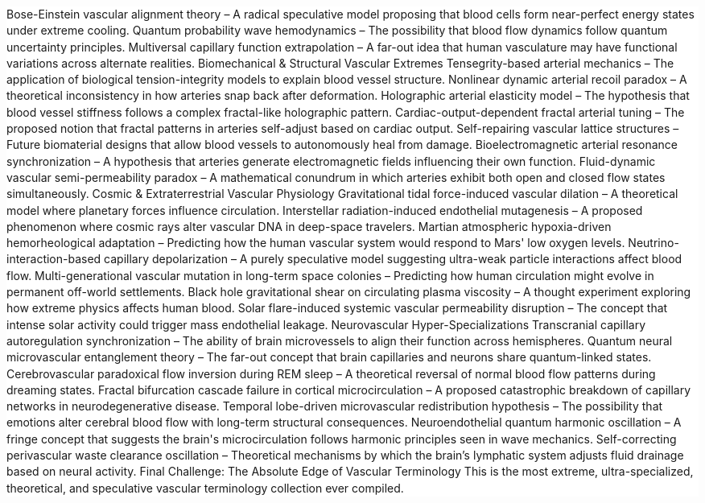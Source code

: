 Bose-Einstein vascular alignment theory – A radical speculative model proposing that blood cells form near-perfect energy states under extreme cooling.
Quantum probability wave hemodynamics – The possibility that blood flow dynamics follow quantum uncertainty principles.
Multiversal capillary function extrapolation – A far-out idea that human vasculature may have functional variations across alternate realities.
Biomechanical & Structural Vascular Extremes
Tensegrity-based arterial mechanics – The application of biological tension-integrity models to explain blood vessel structure.
Nonlinear dynamic arterial recoil paradox – A theoretical inconsistency in how arteries snap back after deformation.
Holographic arterial elasticity model – The hypothesis that blood vessel stiffness follows a complex fractal-like holographic pattern.
Cardiac-output-dependent fractal arterial tuning – The proposed notion that fractal patterns in arteries self-adjust based on cardiac output.
Self-repairing vascular lattice structures – Future biomaterial designs that allow blood vessels to autonomously heal from damage.
Bioelectromagnetic arterial resonance synchronization – A hypothesis that arteries generate electromagnetic fields influencing their own function.
Fluid-dynamic vascular semi-permeability paradox – A mathematical conundrum in which arteries exhibit both open and closed flow states simultaneously.
Cosmic & Extraterrestrial Vascular Physiology
Gravitational tidal force-induced vascular dilation – A theoretical model where planetary forces influence circulation.
Interstellar radiation-induced endothelial mutagenesis – A proposed phenomenon where cosmic rays alter vascular DNA in deep-space travelers.
Martian atmospheric hypoxia-driven hemorheological adaptation – Predicting how the human vascular system would respond to Mars' low oxygen levels.
Neutrino-interaction-based capillary depolarization – A purely speculative model suggesting ultra-weak particle interactions affect blood flow.
Multi-generational vascular mutation in long-term space colonies – Predicting how human circulation might evolve in permanent off-world settlements.
Black hole gravitational shear on circulating plasma viscosity – A thought experiment exploring how extreme physics affects human blood.
Solar flare-induced systemic vascular permeability disruption – The concept that intense solar activity could trigger mass endothelial leakage.
Neurovascular Hyper-Specializations
Transcranial capillary autoregulation synchronization – The ability of brain microvessels to align their function across hemispheres.
Quantum neural microvascular entanglement theory – The far-out concept that brain capillaries and neurons share quantum-linked states.
Cerebrovascular paradoxical flow inversion during REM sleep – A theoretical reversal of normal blood flow patterns during dreaming states.
Fractal bifurcation cascade failure in cortical microcirculation – A proposed catastrophic breakdown of capillary networks in neurodegenerative disease.
Temporal lobe-driven microvascular redistribution hypothesis – The possibility that emotions alter cerebral blood flow with long-term structural consequences.
Neuroendothelial quantum harmonic oscillation – A fringe concept that suggests the brain's microcirculation follows harmonic principles seen in wave mechanics.
Self-correcting perivascular waste clearance oscillation – Theoretical mechanisms by which the brain’s lymphatic system adjusts fluid drainage based on neural activity.
Final Challenge: The Absolute Edge of Vascular Terminology
This is the most extreme, ultra-specialized, theoretical, and speculative vascular terminology collection ever compiled.
